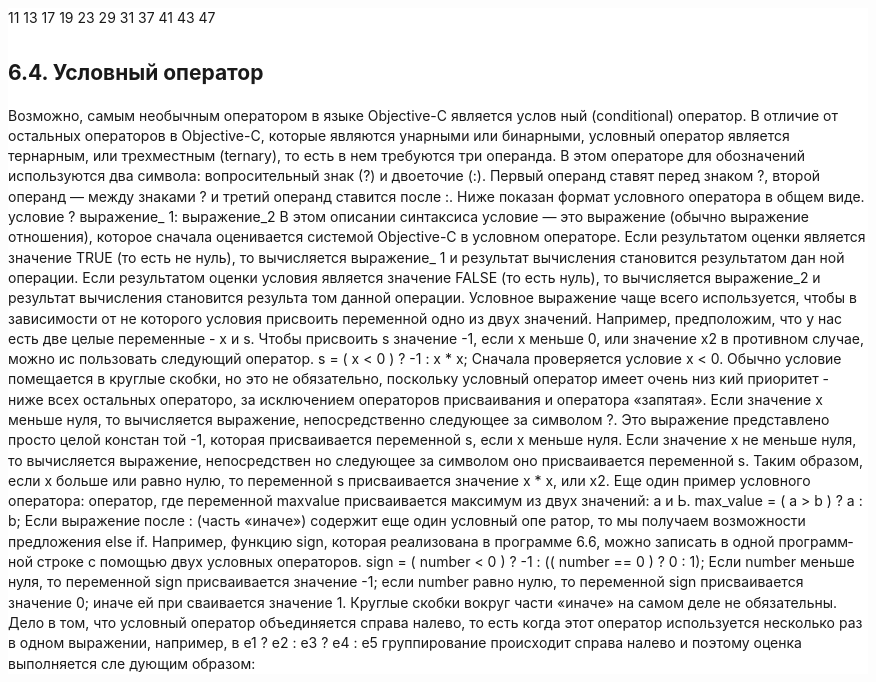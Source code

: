 11
13
17
19
23
29
31
37
41
43
47

## 6.4. Условный оператор
Возможно, самым необычным оператором в языке Objective-C является услов­
ный (conditional) оператор. В отличие от остальных операторов в Objective-C,
которые являются унарными или бинарными, условный оператор является
тернарным, или трехместным (ternary), то есть в нем требуются три операнда. В
этом операторе для обозначений используются два символа: вопросительный знак
(?) и двоеточие (:). Первый операнд ставят перед знаком ?, второй операнд — между
знаками ? и третий операнд ставится после :. Ниже показан формат условного
оператора в общем виде.
условие ? выражение_ 1: выражение_2
В этом описании синтаксиса условие — это выражение (обычно выражение
отношения), которое сначала оценивается системой Objective-C в условном
операторе. Если результатом оценки является значение TRUE (то есть не нуль),
то вычисляется выражение_ 1 и результат вычисления становится результатом дан­
ной операции. Если результатом оценки условия является значение FALSE (то есть
нуль), то вычисляется выражение_2 и результат вычисления становится результа­
том данной операции.
Условное выражение чаще всего используется, чтобы в зависимости от не­
которого условия присвоить переменной одно из двух значений. Например,
предположим, что у нас есть две целые переменные - х и s. Чтобы присвоить s
значение -1, если х меньше 0, или значение х2 в противном случае, можно ис­
пользовать следующий оператор.
s = ( х < 0 ) ? -1 : х * х;
Сначала проверяется условие х < 0. Обычно условие помещается в круглые
скобки, но это не обязательно, поскольку условный оператор имеет очень низ­
кий приоритет - ниже всех остальных операторо, за исключением операторов
присваивания и оператора «запятая».
Если значение х меньше нуля, то вычисляется выражение, непосредственно
следующее за символом ?. Это выражение представлено просто целой констан­
той -1, которая присваивается переменной s, если х меньше нуля.
Если значение х не меньше нуля, то вычисляется выражение, непосредствен­
но следующее за символом оно присваивается переменной s. Таким образом,
если х больше или равно нулю, то переменной s присваивается значение х * х,
или х2.
Еще один пример условного оператора: оператор, где переменной maxvalue
присваивается максимум из двух значений: а и Ь.
max_value = ( а > b ) ? а : b;
Если выражение после : (часть «иначе») содержит еще один условный опе­
ратор, то мы получаем возможности предложения else if. Например, функцию
sign, которая реализована в программе 6.6, можно записать в одной программ­
ной строке с помощью двух условных операторов.
sign = ( number < 0 ) ? -1 : (( number == 0 ) ? 0 : 1);
Если number меньше нуля, то переменной sign присваивается значение -1; если
number равно нулю, то переменной sign присваивается значение 0; иначе ей при­
сваивается значение 1. Круглые скобки вокруг части «иначе» на самом деле не
обязательны. Дело в том, что условный оператор объединяется справа налево,
то есть когда этот оператор используется несколько раз в одном выражении,
например, в
е1 ? е2 : еЗ ? е4 : е5
группирование происходит справа налево и поэтому оценка выполняется сле­
дующим образом: